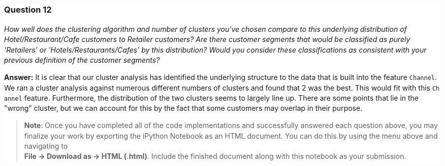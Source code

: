 
### Question 12
*How well does the clustering algorithm and number of clusters you've chosen compare to this underlying distribution of Hotel/Restaurant/Cafe customers to Retailer customers? Are there customer segments that would be classified as purely 'Retailers' or 'Hotels/Restaurants/Cafes' by this distribution? Would you consider these classifications as consistent with your previous definition of the customer segments?*

**Answer:**
It is clear that our cluster analysis has identified the underlying structure to the data that is built into the feature `Channel`. We ran a cluster analysis against numerous different numbers of clusters and found that 2 was the best. This would fit with this `Channel` feature. Furthermore, the distribution of the two clusters seems to largely line up. There are some points that lie in the "wrong" cluster, but we can account for this by the fact that some customers may overlap in their purpose.

> **Note**: Once you have completed all of the code implementations and successfully answered each question above, you may finalize your work by exporting the iPython Notebook as an HTML document. You can do this by using the menu above and navigating to  
**File -> Download as -> HTML (.html)**. Include the finished document along with this notebook as your submission.
